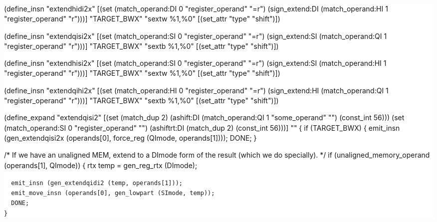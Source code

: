 (define_insn "extendhidi2x"
  [(set (match_operand:DI 0 "register_operand" "=r")
	(sign_extend:DI (match_operand:HI 1 "register_operand" "r")))]
  "TARGET_BWX"
  "sextw %1,%0"
  [(set_attr "type" "shift")])

(define_insn "extendqisi2x"
  [(set (match_operand:SI 0 "register_operand" "=r")
	(sign_extend:SI (match_operand:QI 1 "register_operand" "r")))]
  "TARGET_BWX"
  "sextb %1,%0"
  [(set_attr "type" "shift")])

(define_insn "extendhisi2x"
  [(set (match_operand:SI 0 "register_operand" "=r")
	(sign_extend:SI (match_operand:HI 1 "register_operand" "r")))]
  "TARGET_BWX"
  "sextw %1,%0"
  [(set_attr "type" "shift")])

(define_insn "extendqihi2x"
  [(set (match_operand:HI 0 "register_operand" "=r")
	(sign_extend:HI (match_operand:QI 1 "register_operand" "r")))]
  "TARGET_BWX"
  "sextb %1,%0"
  [(set_attr "type" "shift")])

(define_expand "extendqisi2"
  [(set (match_dup 2)
	(ashift:DI (match_operand:QI 1 "some_operand" "")
		   (const_int 56)))
   (set (match_operand:SI 0 "register_operand" "")
	(ashiftrt:DI (match_dup 2)
		     (const_int 56)))]
  ""
{
  if (TARGET_BWX)
    {
      emit_insn (gen_extendqisi2x (operands[0],
				   force_reg (QImode, operands[1])));
      DONE;
    }

  /* If we have an unaligned MEM, extend to a DImode form of
     the result (which we do specially).  */
  if (unaligned_memory_operand (operands[1], QImode))
    {
      rtx temp = gen_reg_rtx (DImode);

      emit_insn (gen_extendqidi2 (temp, operands[1]));
      emit_move_insn (operands[0], gen_lowpart (SImode, temp));
      DONE;
    }
